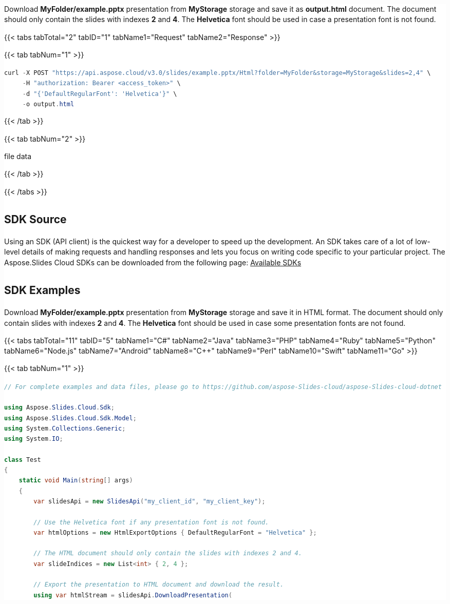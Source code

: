 Download **MyFolder/example.pptx** presentation from **MyStorage** storage and save it as **output.html** document. The document should only contain the slides with indexes **2** and **4**. The **Helvetica** font should be used in case a presentation font is not found.

{{< tabs tabTotal="2" tabID="1" tabName1="Request" tabName2="Response" >}}

{{< tab tabNum="1" >}}

```java
curl -X POST "https://api.aspose.cloud/v3.0/slides/example.pptx/Html?folder=MyFolder&storage=MyStorage&slides=2,4" \
     -H "authorization: Bearer <access_token>" \
     -d "{'DefaultRegularFont': 'Helvetica'}" \
     -o output.html
```

{{< /tab >}}

{{< tab tabNum="2" >}}

file data

{{< /tab >}}

{{< /tabs >}}

## **SDK Source**

Using an SDK (API client) is the quickest way for a developer to speed up the development. An SDK takes care of a lot of low-level details of making requests and handling responses and lets you focus on writing code specific to your particular project. The Aspose.Slides Cloud SDKs can be downloaded from the following page: [Available SDKs](/slides/available-sdks/)

## **SDK Examples**

Download **MyFolder/example.pptx** presentation from **MyStorage** storage and save it in HTML format. The document should only contain slides with indexes **2** and **4**. The **Helvetica** font should be used in case some presentation fonts are not found.

{{< tabs tabTotal="11" tabID="5" tabName1="C#" tabName2="Java" tabName3="PHP" tabName4="Ruby" tabName5="Python" tabName6="Node.js" tabName7="Android" tabName8="C++" tabName9="Perl" tabName10="Swift" tabName11="Go" >}}

{{< tab tabNum="1" >}}

```csharp
// For complete examples and data files, please go to https://github.com/aspose-Slides-cloud/aspose-Slides-cloud-dotnet

using Aspose.Slides.Cloud.Sdk;
using Aspose.Slides.Cloud.Sdk.Model;
using System.Collections.Generic;
using System.IO;

class Test
{
    static void Main(string[] args)
    {
        var slidesApi = new SlidesApi("my_client_id", "my_client_key");

        // Use the Helvetica font if any presentation font is not found.
        var htmlOptions = new HtmlExportOptions { DefaultRegularFont = "Helvetica" };

        // The HTML document should only contain the slides with indexes 2 and 4.
        var slideIndices = new List<int> { 2, 4 };

        // Export the presentation to HTML document and download the result.
        using var htmlStream = slidesApi.DownloadPresentation(
```